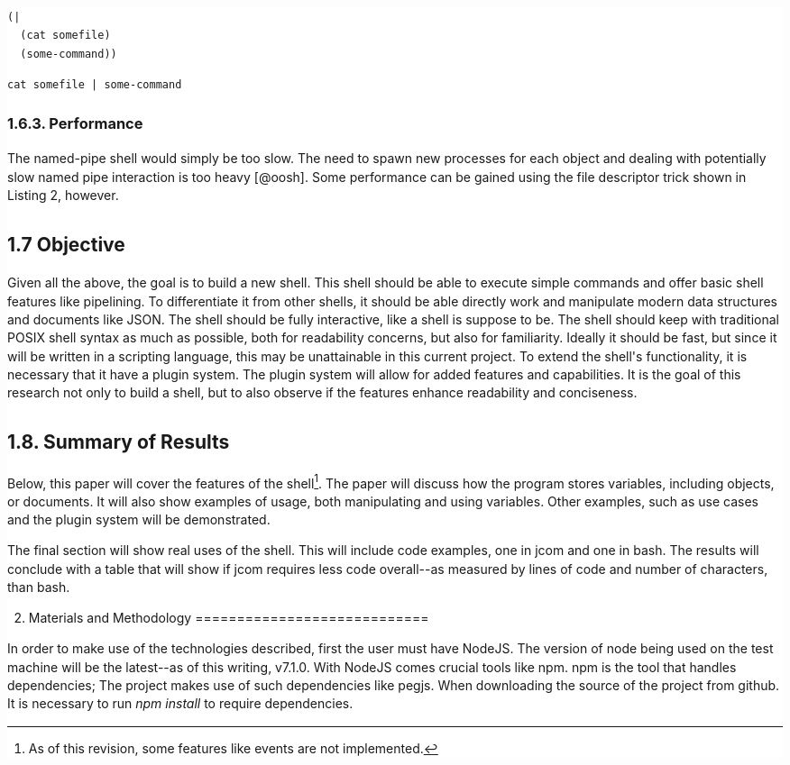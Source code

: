 ~~~{#lispshell .lisp caption="A lisp shell pipeline"}
(| 
  (cat somefile)
  (some-command))
~~~

~~~{#lispshell .sh caption="Shell pipeline"}
cat somefile | some-command
~~~

### 1.6.3. Performance

The named-pipe shell would simply be too slow.
The need to spawn new processes for each object and dealing with potentially slow named pipe interaction is too heavy [@oosh].
Some performance can be gained using the file descriptor trick shown in Listing 2, however.

1.7 Objective
--------------

Given all the above, the goal is to build a new shell.
This shell should be able to execute simple commands and offer basic shell features like pipelining.
To differentiate it from other shells, it should be able directly work and manipulate modern data structures and documents like JSON.
The shell should be fully interactive, like a shell is suppose to be.
The shell should keep with traditional POSIX shell syntax as much as possible, both for readability concerns, but also for familiarity.
Ideally it should be fast, but since it will be written in a scripting language, this may be unattainable in this current project.
To extend the shell's functionality, it is necessary that it have a plugin system.
The plugin system will allow for added features and capabilities.
It is the goal of this research not only to build a shell, but to also observe if the features enhance readability and conciseness.

1.8. Summary of Results
-----------------------

Below, this paper will cover the features of the shell[^progress].
The paper will discuss how the program stores variables, including objects, or documents.
It will also show examples of usage, both manipulating and using variables.
Other examples, such as use cases and the plugin system will be demonstrated.

The final section will show real uses of the shell.
This will include code examples, one in jcom and one in bash.
The results will conclude with a table that will show if jcom requires less code overall--as measured by lines of code and number of characters, than bash.

[^progress]: As of this revision, some features like events are not implemented.

2. Materials and Methodology
============================


In order to make use of the technologies described, first the user must have NodeJS.
The version of node being used on the test machine will be the latest--as of this writing, v7.1.0.
With NodeJS comes crucial tools like npm.
npm is the tool that handles dependencies;
The project makes use of such dependencies like pegjs.
When downloading the source of the project from github.
It is necessary to run *npm install* to require dependencies.


[^1]: source: <https://github.com/GeneralUnRest/neo8ball-irc/blob/master/lib/search.sh>
[^ocaml]: OCaml is a popular functional language.
[^exlangs]: Examples: Python, JavaScript, Perl, Ruby.
[^git]: Source: <https://github.com/adedomin/jcom>. You can Acquire the source using: git clone <https://github.com/adedomin/jcom>
[^presentation]: Note in the presentation, testing and development was done on a Macbook Pro 11,1.
[^vars]: This shows how one makes use of variables and the ways to get and set them.
[^event]: This shows how the event system works by registering commands or daemons to labels and invoking or feeding more data into them using an accompanied emit.
[^doc]: This shows how commands feed serialized documents and how plugins manipulate the shell's variable pool to store them.
[^sig_line]: By reasonable, I mean three or four times more lines of code than a jcom example.